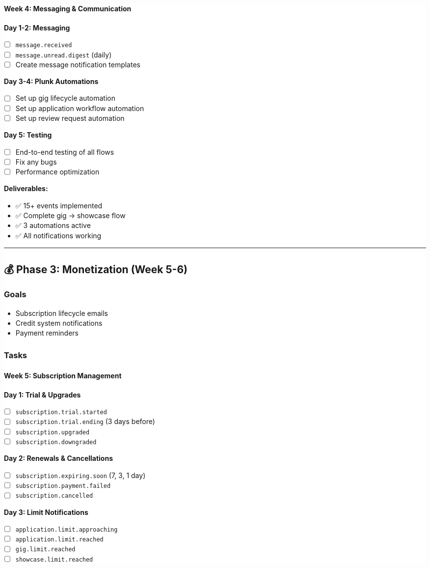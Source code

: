 #### Week 4: Messaging & Communication

**Day 1-2: Messaging**
- [ ] `message.received`
- [ ] `message.unread.digest` (daily)
- [ ] Create message notification templates

**Day 3-4: Plunk Automations**
- [ ] Set up gig lifecycle automation
- [ ] Set up application workflow automation
- [ ] Set up review request automation

**Day 5: Testing**
- [ ] End-to-end testing of all flows
- [ ] Fix any bugs
- [ ] Performance optimization

**Deliverables:**
- ✅ 15+ events implemented
- ✅ Complete gig → showcase flow
- ✅ 3 automations active
- ✅ All notifications working

---

## 💰 Phase 3: Monetization (Week 5-6)

### Goals
- Subscription lifecycle emails
- Credit system notifications
- Payment reminders

### Tasks

#### Week 5: Subscription Management

**Day 1: Trial & Upgrades**
- [ ] `subscription.trial.started`
- [ ] `subscription.trial.ending` (3 days before)
- [ ] `subscription.upgraded`
- [ ] `subscription.downgraded`

**Day 2: Renewals & Cancellations**
- [ ] `subscription.expiring.soon` (7, 3, 1 day)
- [ ] `subscription.payment.failed`
- [ ] `subscription.cancelled`

**Day 3: Limit Notifications**
- [ ] `application.limit.approaching`
- [ ] `application.limit.reached`
- [ ] `gig.limit.reached`
- [ ] `showcase.limit.reached`
